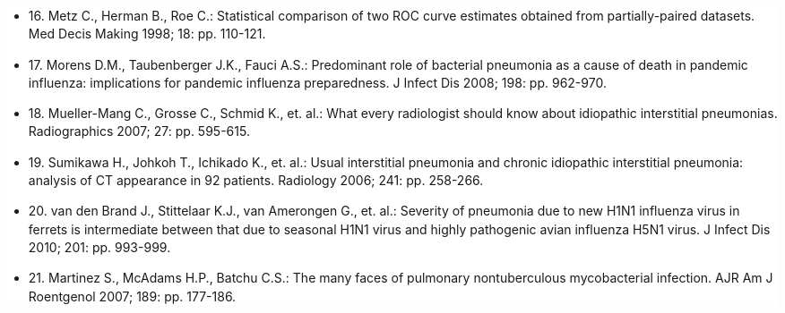 
- 16\. Metz C., Herman B., Roe C.: Statistical comparison of two ROC curve estimates obtained from partially-paired datasets. Med Decis Making 1998; 18: pp. 110-121.


- 17\. Morens D.M., Taubenberger J.K., Fauci A.S.: Predominant role of bacterial pneumonia as a cause of death in pandemic influenza: implications for pandemic influenza preparedness. J Infect Dis 2008; 198: pp. 962-970.


- 18\. Mueller-Mang C., Grosse C., Schmid K., et. al.: What every radiologist should know about idiopathic interstitial pneumonias. Radiographics 2007; 27: pp. 595-615.


- 19\. Sumikawa H., Johkoh T., Ichikado K., et. al.: Usual interstitial pneumonia and chronic idiopathic interstitial pneumonia: analysis of CT appearance in 92 patients. Radiology 2006; 241: pp. 258-266.


- 20\. van den Brand J., Stittelaar K.J., van Amerongen G., et. al.: Severity of pneumonia due to new H1N1 influenza virus in ferrets is intermediate between that due to seasonal H1N1 virus and highly pathogenic avian influenza H5N1 virus. J Infect Dis 2010; 201: pp. 993-999.


- 21\. Martinez S., McAdams H.P., Batchu C.S.: The many faces of pulmonary nontuberculous mycobacterial infection. AJR Am J Roentgenol 2007; 189: pp. 177-186.